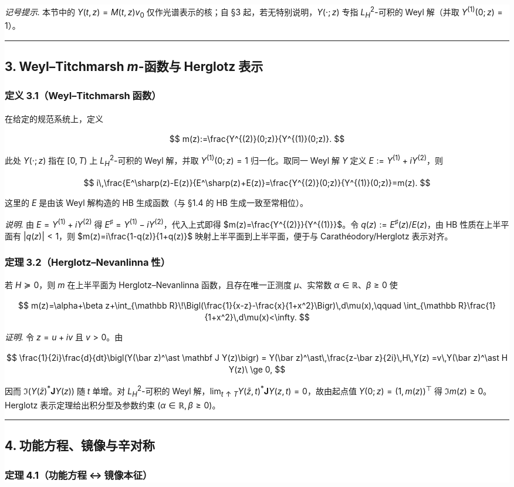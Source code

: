 *记号提示.* 本节中的 $Y(t,z)=M(t,z)v_0$ 仅作光谱表示的核；自 §3 起，若无特别说明，$Y(\cdot;z)$ 专指 $L_H^2$-可积的 Weyl 解（并取 $Y^{(1)}(0;z)=1$）。

---

## 3. Weyl–Titchmarsh $m$-函数与 Herglotz 表示

### 定义 3.1（Weyl–Titchmarsh 函数）

在给定的规范系统上，定义

$$
m(z):=\frac{Y^{(2)}(0;z)}{Y^{(1)}(0;z)}.
$$

此处 $Y(\cdot;z)$ 指在 $[0,T)$ 上 $L_H^2$-可积的 Weyl 解，并取 $Y^{(1)}(0;z)=1$ 归一化。取同一 Weyl 解 $Y$ 定义 $E:=Y^{(1)}+iY^{(2)}$，则

$$
i\,\frac{E^\sharp(z)-E(z)}{E^\sharp(z)+E(z)}=\frac{Y^{(2)}(0;z)}{Y^{(1)}(0;z)}=m(z).
$$

这里的 $E$ 是由该 Weyl 解构造的 HB 生成函数（与 §1.4 的 HB 生成一致至常相位）。

*说明.* 由 $E=Y^{(1)}+iY^{(2)}$ 得 $E^\sharp=Y^{(1)}-iY^{(2)}$，代入上式即得 $m(z)=\frac{Y^{(2)}}{Y^{(1)}}$。令 $q(z):=E^\sharp(z)/E(z)$，由 HB 性质在上半平面有 $|q(z)|<1$，则 $m(z)=i\frac{1-q(z)}{1+q(z)}$ 映射上半平面到上半平面，便于与 Carathéodory/Herglotz 表示对齐。

### 定理 3.2（Herglotz–Nevanlinna 性）

若 $H\succeq 0$，则 $m$ 在上半平面为 Herglotz–Nevanlinna 函数，且存在唯一正测度 $\mu$、实常数 $\alpha\in\mathbb R$、$\beta\ge 0$ 使

$$
m(z)=\alpha+\beta z+\int_{\mathbb R}\!\Bigl(\frac{1}{x-z}-\frac{x}{1+x^2}\Bigr)\,d\mu(x),\qquad
\int_{\mathbb R}\frac{1}{1+x^2}\,d\mu(x)<\infty.
$$

*证明.* 令 $z=u+iv$ 且 $v>0$。由

$$
\frac{1}{2i}\frac{d}{dt}\bigl(Y(\bar z)^\ast \mathbf J Y(z)\bigr)
= Y(\bar z)^\ast\,\frac{z-\bar z}{2i}\,H\,Y(z)
=v\,Y(\bar z)^\ast H Y(z)\ \ge 0,
$$

因而 $\Im\bigl(Y(\bar z)^\ast \mathbf J Y(z)\bigr)$ 随 $t$ 单增。对 $L_H^2$-可积的 Weyl 解，$\lim_{t\uparrow T}Y(\bar z,t)^\ast\mathbf J Y(z,t)=0$，故由起点值 $Y(0;z)=(1,m(z))^\top$ 得 $\Im m(z)\ge 0$。Herglotz 表示定理给出积分型及参数约束 $(\alpha\in\mathbb R,\beta\ge0)$。

---

## 4. 功能方程、镜像与辛对称

### 定理 4.1（功能方程 ↔ 镜像本征）
